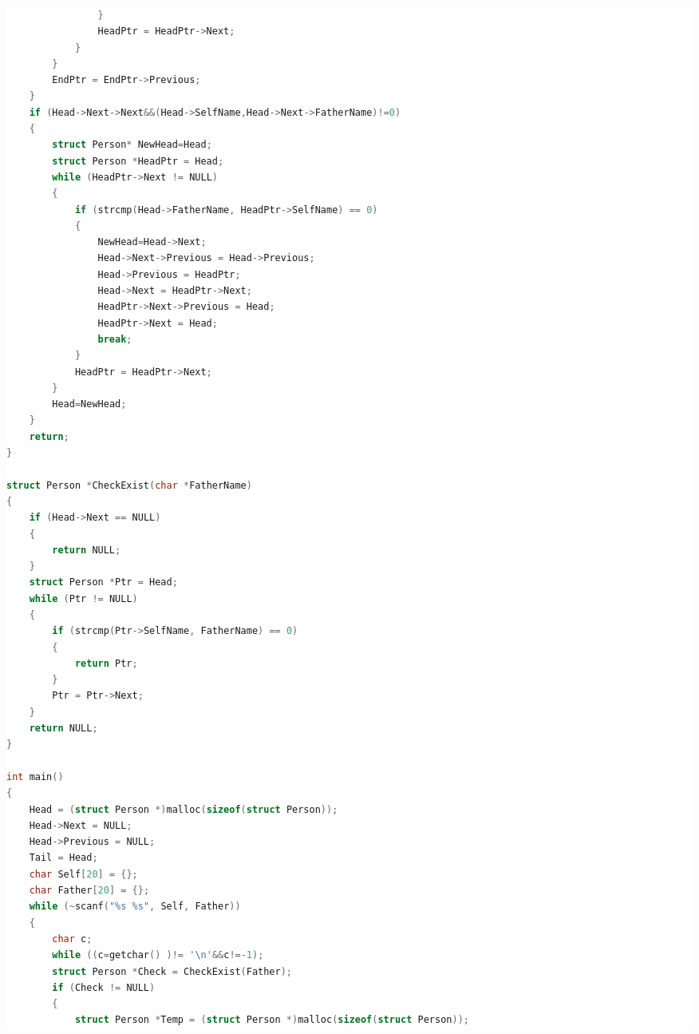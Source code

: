```c
				}
				HeadPtr = HeadPtr->Next;
			}
		}
		EndPtr = EndPtr->Previous;
	}
	if (Head->Next->Next&&(Head->SelfName,Head->Next->FatherName)!=0)
	{
		struct Person* NewHead=Head;
		struct Person *HeadPtr = Head;
		while (HeadPtr->Next != NULL)
		{
			if (strcmp(Head->FatherName, HeadPtr->SelfName) == 0)
			{
				NewHead=Head->Next;
				Head->Next->Previous = Head->Previous;
				Head->Previous = HeadPtr;
				Head->Next = HeadPtr->Next;
				HeadPtr->Next->Previous = Head;
				HeadPtr->Next = Head;
				break;
			}
			HeadPtr = HeadPtr->Next;
		}
		Head=NewHead;
	}
	return;
}

struct Person *CheckExist(char *FatherName)
{
	if (Head->Next == NULL)
	{
		return NULL;
	}
	struct Person *Ptr = Head;
	while (Ptr != NULL)
	{
		if (strcmp(Ptr->SelfName, FatherName) == 0)
		{
			return Ptr;
		}
		Ptr = Ptr->Next;
	}
	return NULL;
}

int main()
{
	Head = (struct Person *)malloc(sizeof(struct Person));
	Head->Next = NULL;
	Head->Previous = NULL;
	Tail = Head;
	char Self[20] = {};
	char Father[20] = {};
	while (~scanf("%s %s", Self, Father))
	{
		char c;
		while ((c=getchar() )!= '\n'&&c!=-1);
		struct Person *Check = CheckExist(Father);
		if (Check != NULL)
		{
			struct Person *Temp = (struct Person *)malloc(sizeof(struct Person));
```